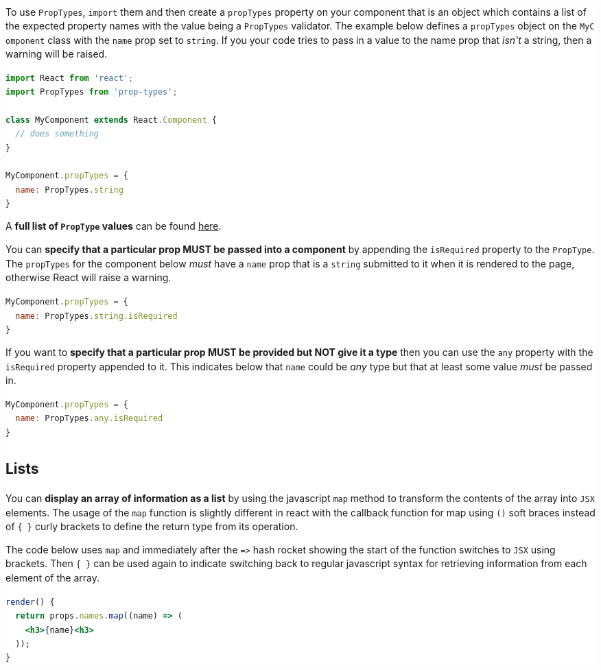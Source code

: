 To use `PropTypes`, `import` them and then create a `propTypes` property on your component that is an object which contains a list of the expected property names with the value being a `PropTypes` validator. The example below defines a `propTypes` object on the `MyComponent` class with the `name` prop set to `string`. If you your code tries to pass in a value to the name prop that *isn't* a string, then a warning will be raised.
```js
import React from 'react';
import PropTypes from 'prop-types';

class MyComponent extends React.Component {
  // does something
}

MyComponent.propTypes = {
  name: PropTypes.string
}
```

A **full list of `PropType` values** can be found [here](https://reactjs.org/docs/typechecking-with-proptypes.html#proptypes).

You can **specify that a particular prop MUST be passed into a component** by appending the `isRequired` property to the `PropType`. The `propTypes` for the component below *must* have a `name` prop that is a `string` submitted to it when it is rendered to the page, otherwise React will raise a warning.
```js
MyComponent.propTypes = {
  name: PropTypes.string.isRequired
}
```

If you want to **specify that a particular prop MUST be provided but NOT give it a type** then you can use the `any` property with the `isRequired` property appended to it. This indicates below that `name` could be *any* type but that at least some value *must* be passed in.
```js
MyComponent.propTypes = {
  name: PropTypes.any.isRequired
}
```

## Lists

You can **display an array of information as a list** by using the javascript `map` method to transform the contents of the array into `JSX` elements. The usage of the `map` function is slightly different in react with the callback function for map using `()` soft braces instead of `{ }` curly brackets to define the return type from its operation. 

The code below uses `map` and immediately after the `=>` hash rocket showing the start of the function switches to `JSX` using brackets. Then `{ }` can be used again to indicate switching back to regular javascript syntax for retrieving information from each element of the array.
```jsx
render() {
  return props.names.map((name) => (
    <h3>{name}<h3>
  ));
}
```
